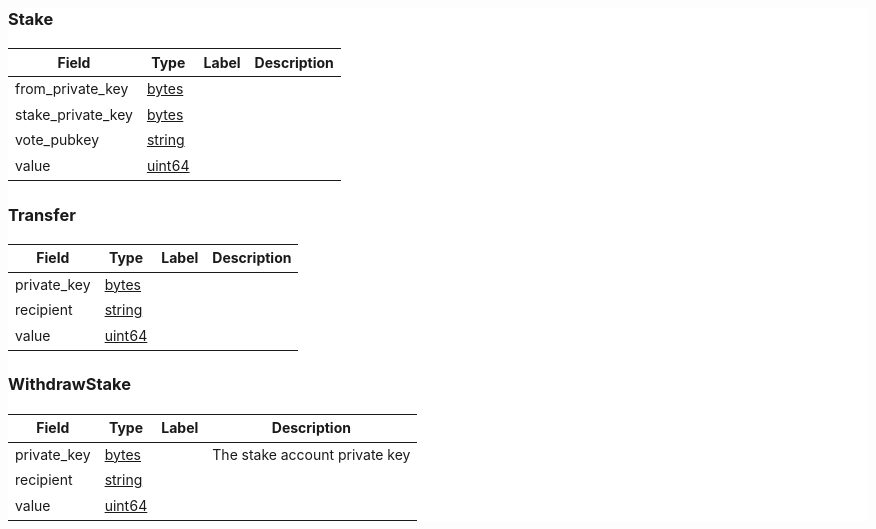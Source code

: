




<a name="TW.Solana.Proto.Stake"></a>

### Stake



| Field | Type | Label | Description |
| ----- | ---- | ----- | ----------- |
| from_private_key | [bytes](#bytes) |  |  |
| stake_private_key | [bytes](#bytes) |  |  |
| vote_pubkey | [string](#string) |  |  |
| value | [uint64](#uint64) |  |  |






<a name="TW.Solana.Proto.Transfer"></a>

### Transfer



| Field | Type | Label | Description |
| ----- | ---- | ----- | ----------- |
| private_key | [bytes](#bytes) |  |  |
| recipient | [string](#string) |  |  |
| value | [uint64](#uint64) |  |  |






<a name="TW.Solana.Proto.WithdrawStake"></a>

### WithdrawStake



| Field | Type | Label | Description |
| ----- | ---- | ----- | ----------- |
| private_key | [bytes](#bytes) |  | The stake account private key |
| recipient | [string](#string) |  |  |
| value | [uint64](#uint64) |  |  |





 
